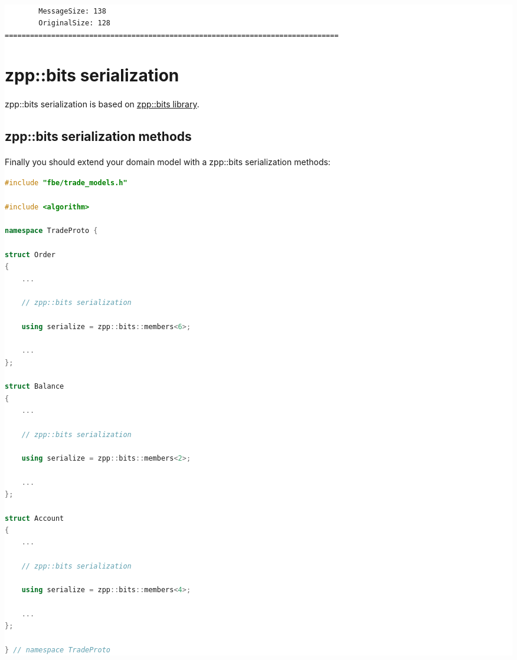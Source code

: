 ```
        MessageSize: 138
        OriginalSize: 128
===============================================================================
```

# zpp::bits serialization
zpp::bits serialization is based on [zpp::bits library](https://github.com/eyalz800/zpp_bits).

## zpp::bits serialization methods
Finally you should extend your domain model with a zpp::bits serialization
methods:

```c++
#include "fbe/trade_models.h"

#include <algorithm>

namespace TradeProto {

struct Order
{
    ...

    // zpp::bits serialization

    using serialize = zpp::bits::members<6>;

    ...
};

struct Balance
{
    ...

    // zpp::bits serialization

    using serialize = zpp::bits::members<2>;

    ...
};

struct Account
{
    ...

    // zpp::bits serialization

    using serialize = zpp::bits::members<4>;

    ...
};

} // namespace TradeProto
```
